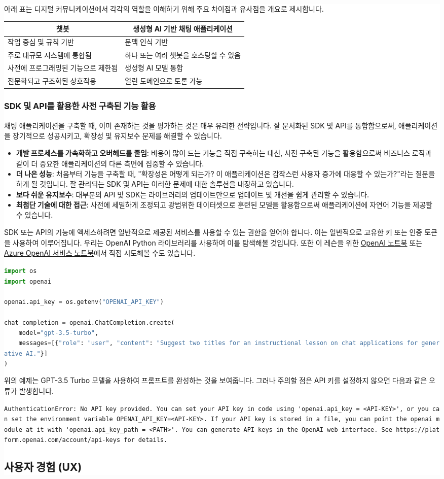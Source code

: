 아래 표는 디지털 커뮤니케이션에서 각각의 역할을 이해하기 위해 주요 차이점과 유사점을 개요로 제시합니다.

| 챗봇                                | 생성형 AI 기반 채팅 애플리케이션       |
| ----------------------------------- | -------------------------------------- |
| 작업 중심 및 규칙 기반              | 문맥 인식 기반                          |
| 주로 대규모 시스템에 통합됨         | 하나 또는 여러 챗봇을 호스팅할 수 있음 |
| 사전에 프로그래밍된 기능으로 제한됨 | 생성형 AI 모델 통합                     |
| 전문화되고 구조화된 상호작용        | 열린 도메인으로 토론 가능               |

### SDK 및 API를 활용한 사전 구축된 기능 활용

채팅 애플리케이션을 구축할 때, 이미 존재하는 것을 평가하는 것은 매우 유리한 전략입니다. 잘 문서화된 SDK 및 API를 통합함으로써, 애플리케이션을 장기적으로 성공시키고, 확장성 및 유지보수 문제를 해결할 수 있습니다.

- **개발 프로세스를 가속화하고 오버헤드를 줄임**: 비용이 많이 드는 기능을 직접 구축하는 대신, 사전 구축된 기능을 활용함으로써 비즈니스 로직과 같이 더 중요한 애플리케이션의 다른 측면에 집중할 수 있습니다.
- **더 나은 성능**: 처음부터 기능을 구축할 때, "확장성은 어떻게 되는가? 이 애플리케이션은 갑작스런 사용자 증가에 대응할 수 있는가?"라는 질문을 하게 될 것입니다. 잘 관리되는 SDK 및 API는 이러한 문제에 대한 솔루션을 내장하고 있습니다.
- **보다 쉬운 유지보수**: 대부분의 API 및 SDK는 라이브러리의 업데이트만으로 업데이트 및 개선을 쉽게 관리할 수 있습니다.
- **최첨단 기술에 대한 접근**: 사전에 세밀하게 조정되고 광범위한 데이터셋으로 훈련된 모델을 활용함으로써 애플리케이션에 자연어 기능을 제공할 수 있습니다.

SDK 또는 API의 기능에 액세스하려면 일반적으로 제공된 서비스를 사용할 수 있는 권한을 얻어야 합니다. 이는 일반적으로 고유한 키 또는 인증 토큰을 사용하여 이루어집니다. 우리는 OpenAI Python 라이브러리를 사용하여 이를 탐색해볼 것입니다. 또한 이 레슨을 위한 [OpenAI 노트북](../../python/oai-assignment-simple.ipynb?WT.mc_id=academic-105485-koreyst) 또는 [Azure OpenAI 서비스 노트북](../../python/oai-assignment.ipynb?WT.mc_id=academic-105485-koreys)에서 직접 시도해볼 수도 있습니다.

```python
import os
import openai

openai.api_key = os.getenv("OPENAI_API_KEY")

chat_completion = openai.ChatCompletion.create(
    model="gpt-3.5-turbo", 
    messages=[{"role": "user", "content": "Suggest two titles for an instructional lesson on chat applications for generative AI."}]
)
```

위의 예제는 GPT-3.5 Turbo 모델을 사용하여 프롬프트를 완성하는 것을 보여줍니다. 그러나 주의할 점은 API 키를 설정하지 않으면 다음과 같은 오류가 발생합니다.

```output
AuthenticationError: No API key provided. You can set your API key in code using 'openai.api_key = <API-KEY>', or you can set the environment variable OPENAI_API_KEY=<API-KEY>. If your API key is stored in a file, you can point the openai module at it with 'openai.api_key_path = <PATH>'. You can generate API keys in the OpenAI web interface. See https://platform.openai.com/account/api-keys for details.
```


## 사용자 경험 (UX)
